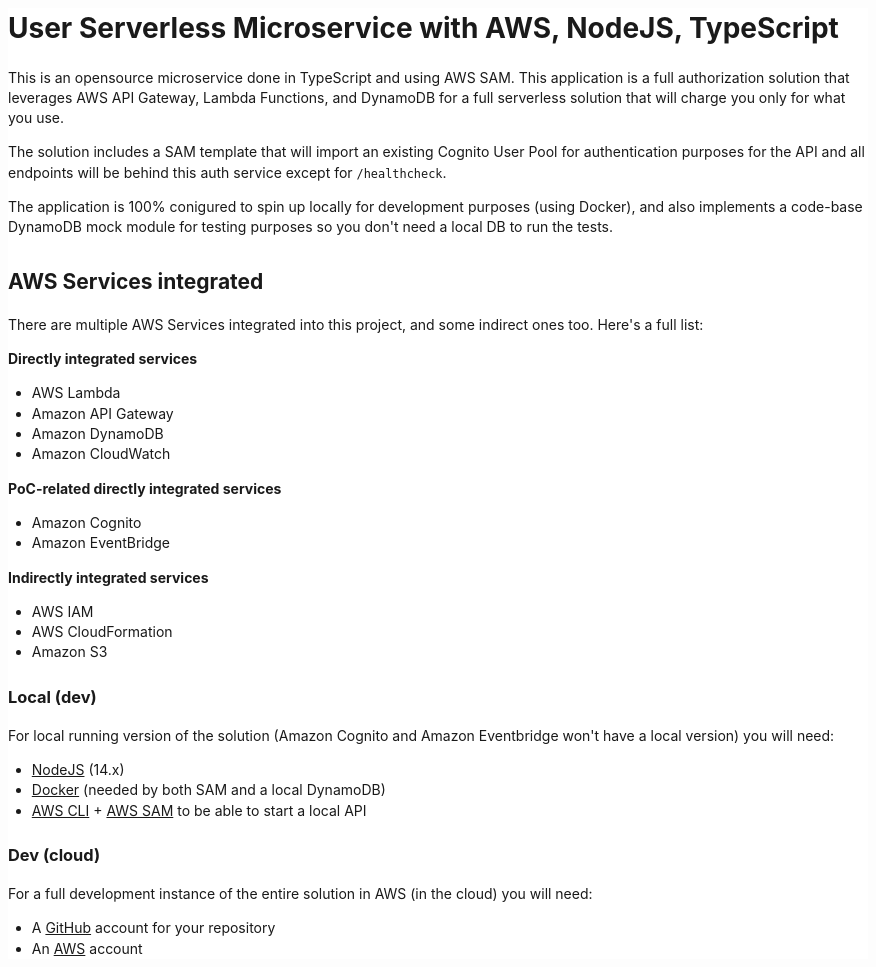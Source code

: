 # User Serverless Microservice with AWS, NodeJS, TypeScript

This is an opensource microservice done in TypeScript and using AWS SAM. This application is a full authorization solution that leverages AWS API Gateway, Lambda Functions, and DynamoDB for a full serverless solution that will charge you only for what you use.

The solution includes a SAM template that will import an existing Cognito User Pool for authentication purposes for the API and all endpoints will be behind this auth service except for `/healthcheck`.

The application is 100% conigured to spin up locally for development purposes (using Docker), and also implements a code-base DynamoDB mock module for testing purposes so you don't need a local DB to run the tests.

## AWS Services integrated

There are multiple AWS Services integrated into this project, and some indirect ones too. Here's a full list:

**Directly integrated services**

-   AWS Lambda
-   Amazon API Gateway
-   Amazon DynamoDB
-   Amazon CloudWatch

**PoC-related directly integrated services**

-   Amazon Cognito
-   Amazon EventBridge

**Indirectly integrated services**

-   AWS IAM
-   AWS CloudFormation
-   Amazon S3

### Local (dev)

For local running version of the solution (Amazon Cognito and Amazon Eventbridge won't have a local version) you will need:

-   [NodeJS](https://nodejs.dev/download/) (14.x)
-   [Docker](https://docs.docker.com/get-docker/) (needed by both SAM and a local DynamoDB)
-   [AWS CLI](https://docs.aws.amazon.com/cli/latest/userguide/install-cliv2.html) + [AWS SAM](https://docs.aws.amazon.com/serverless-application-model/latest/developerguide/serverless-sam-cli-install.html) to be able to start a local API

### Dev (cloud)

For a full development instance of the entire solution in AWS (in the cloud) you will need:

-   A [GitHub](https://github.com/) account for your repository
-   An [AWS](https://aws.amazon.com/) account
